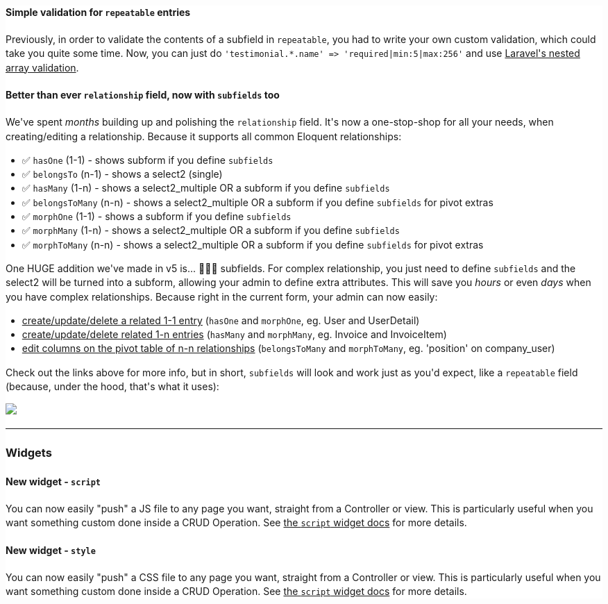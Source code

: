 #### Simple validation for `repeatable` entries

Previously, in order to validate the contents of a subfield in `repeatable`, you had to write your own custom validation, which could take you quite some time. Now, you can just do `'testimonial.*.name' => 'required|min:5|max:256'` and use [Laravel's nested array validation](https://laravel.com/docs/8.x/validation#validating-nested-array-input).


#### Better than ever `relationship` field, now with `subfields` too

We've spent _months_ building up and polishing the `relationship` field. It's now a one-stop-shop for all your needs, when creating/editing a relationship. Because it supports all common Eloquent relationships:
- ✅ `hasOne` (1-1) - shows subform if you define `subfields`
- ✅ `belongsTo` (n-1) - shows a select2 (single)
- ✅ `hasMany` (1-n) - shows a select2_multiple OR a subform if you define `subfields`
- ✅ `belongsToMany` (n-n) - shows a select2_multiple OR a subform if you define `subfields` for pivot extras
- ✅ `morphOne` (1-1) - shows a subform if you define `subfields`
- ✅ `morphMany` (1-n) - shows a select2_multiple OR a subform if you define `subfields`
- ✅ `morphToMany` (n-n) - shows a select2_multiple OR a subform if you define `subfields` for pivot extras

One HUGE addition we've made in v5 is... 🥁🥁🥁 subfields. For complex relationship, you just need to define `subfields` and the select2 will be turned into a subform, allowing your admin to define extra attributes. This will save you _hours_ or even _days_ when you have complex relationships. Because right in the current form, your admin can now easily:
- [create/update/delete a related 1-1 entry](/docs/{{version}}/crud-how-to#hasone-1-1-relationship) (`hasOne` and `morphOne`, eg. User and UserDetail)
- [create/update/delete related 1-n entries](/docs/{{version}}/crud-fields#manage-related-entries-in-the-same-form-create-update-delete) (`hasMany` and `morphMany`, eg. Invoice and InvoiceItem)
- [edit columns on the pivot table of n-n relationships](/docs/{{version}}/crud-fields#save-additional-data-to-pivot-table) (`belongsToMany` and `morphToMany`, eg. 'position' on company_user)

Check out the links above for more info, but in short, `subfields` will look and work just as you'd expect, like a `repeatable` field (because, under the hood, that's what it uses):

![](https://backpackforlaravel.com/uploads/docs-4-2/fields/repeatable_hasMany_entries.png)

<hr>

### Widgets

#### New widget - `script`

You can now easily "push" a JS file to any page you want, straight from a Controller or view. This is particularly useful when you want something custom done inside a CRUD Operation. See [the `script` widget docs](/docs/{{version}}/base-widgets#script-1) for more details.

#### New widget - `style`

You can now easily "push" a CSS file to any page you want, straight from a Controller or view. This is particularly useful when you want something custom done inside a CRUD Operation. See [the `script` widget docs](/docs/{{version}}/base-widgets#style-1) for more details.
